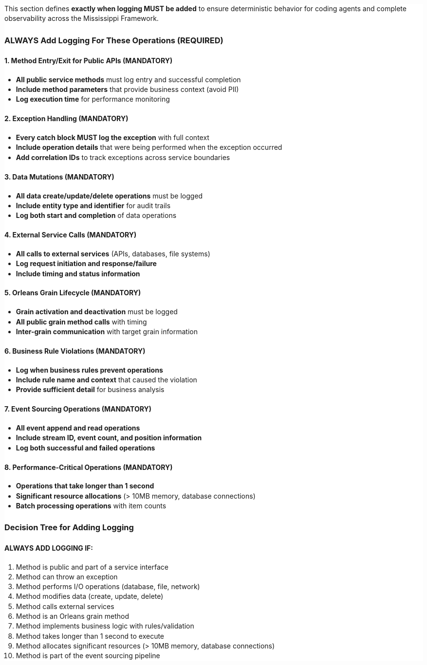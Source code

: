 This section defines **exactly when logging MUST be added** to ensure deterministic behavior for coding agents and complete observability across the Mississippi Framework.

### ALWAYS Add Logging For These Operations (REQUIRED)

#### 1. Method Entry/Exit for Public APIs (MANDATORY)
- **All public service methods** must log entry and successful completion
- **Include method parameters** that provide business context (avoid PII)
- **Log execution time** for performance monitoring

#### 2. Exception Handling (MANDATORY)
- **Every catch block MUST log the exception** with full context
- **Include operation details** that were being performed when the exception occurred
- **Add correlation IDs** to track exceptions across service boundaries

#### 3. Data Mutations (MANDATORY)
- **All data create/update/delete operations** must be logged
- **Include entity type and identifier** for audit trails
- **Log both start and completion** of data operations

#### 4. External Service Calls (MANDATORY)
- **All calls to external services** (APIs, databases, file systems)
- **Log request initiation and response/failure**
- **Include timing and status information**

#### 5. Orleans Grain Lifecycle (MANDATORY)
- **Grain activation and deactivation** must be logged
- **All public grain method calls** with timing
- **Inter-grain communication** with target grain information

#### 6. Business Rule Violations (MANDATORY)
- **Log when business rules prevent operations**
- **Include rule name and context** that caused the violation
- **Provide sufficient detail** for business analysis

#### 7. Event Sourcing Operations (MANDATORY)
- **All event append and read operations**
- **Include stream ID, event count, and position information**
- **Log both successful and failed operations**

#### 8. Performance-Critical Operations (MANDATORY)
- **Operations that take longer than 1 second**
- **Significant resource allocations** (> 10MB memory, database connections)
- **Batch processing operations** with item counts

### Decision Tree for Adding Logging

#### ALWAYS ADD LOGGING IF:
1. Method is public and part of a service interface
2. Method can throw an exception
3. Method performs I/O operations (database, file, network)
4. Method modifies data (create, update, delete)
5. Method calls external services
6. Method is an Orleans grain method
7. Method implements business logic with rules/validation
8. Method takes longer than 1 second to execute
9. Method allocates significant resources (> 10MB memory, database connections)
10. Method is part of the event sourcing pipeline
